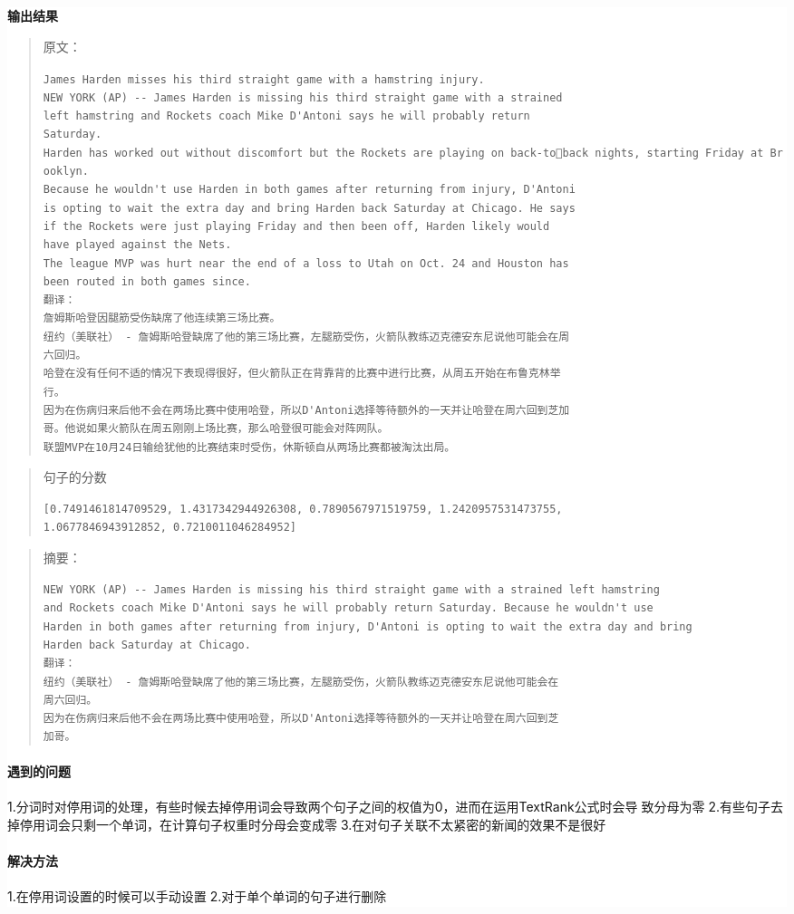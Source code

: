 

**输出结果**

> 原文：
>
> ```
> James Harden misses his third straight game with a hamstring injury.
> NEW YORK (AP) -- James Harden is missing his third straight game with a strained
> left hamstring and Rockets coach Mike D'Antoni says he will probably return
> Saturday.
> Harden has worked out without discomfort but the Rockets are playing on back-toback nights, starting Friday at Brooklyn.
> Because he wouldn't use Harden in both games after returning from injury, D'Antoni
> is opting to wait the extra day and bring Harden back Saturday at Chicago. He says
> if the Rockets were just playing Friday and then been off, Harden likely would
> have played against the Nets.
> The league MVP was hurt near the end of a loss to Utah on Oct. 24 and Houston has
> been routed in both games since.
> 翻译：
> 詹姆斯哈登因腿筋受伤缺席了他连续第三场比赛。
> 纽约（美联社） - 詹姆斯哈登缺席了他的第三场比赛，左腿筋受伤，火箭队教练迈克德安东尼说他可能会在周
> 六回归。
> 哈登在没有任何不适的情况下表现得很好，但火箭队正在背靠背的比赛中进行比赛，从周五开始在布鲁克林举
> 行。
> 因为在伤病归来后他不会在两场比赛中使用哈登，所以D'Antoni选择等待额外的一天并让哈登在周六回到芝加
> 哥。他说如果火箭队在周五刚刚上场比赛，那么哈登很可能会对阵网队。
> 联盟MVP在10月24日输给犹他的比赛结束时受伤，休斯顿自从两场比赛都被淘汰出局。
> ```



> 句子的分数
>
> ```
> [0.7491461814709529, 1.4317342944926308, 0.7890567971519759, 1.2420957531473755,
> 1.0677846943912852, 0.7210011046284952]
> ```



> 摘要：
>
> ```
> NEW YORK (AP) -- James Harden is missing his third straight game with a strained left hamstring
> and Rockets coach Mike D'Antoni says he will probably return Saturday. Because he wouldn't use
> Harden in both games after returning from injury, D'Antoni is opting to wait the extra day and bring
> Harden back Saturday at Chicago.
> 翻译：
> 纽约（美联社） - 詹姆斯哈登缺席了他的第三场比赛，左腿筋受伤，火箭队教练迈克德安东尼说他可能会在
> 周六回归。
> 因为在伤病归来后他不会在两场比赛中使用哈登，所以D'Antoni选择等待额外的一天并让哈登在周六回到芝
> 加哥。
> ```



#### 遇到的问题

1.分词时对停用词的处理，有些时候去掉停用词会导致两个句子之间的权值为0，进而在运用TextRank公式时会导
致分母为零
2.有些句子去掉停用词会只剩一个单词，在计算句子权重时分母会变成零
3.在对句子关联不太紧密的新闻的效果不是很好

#### 解决方法

1.在停用词设置的时候可以手动设置
2.对于单个单词的句子进行删除

